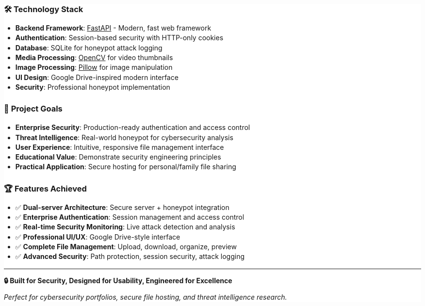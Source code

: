 ### 🛠️ **Technology Stack**
- **Backend Framework**: [FastAPI](https://fastapi.tiangolo.com/) - Modern, fast web framework
- **Authentication**: Session-based security with HTTP-only cookies
- **Database**: SQLite for honeypot attack logging
- **Media Processing**: [OpenCV](https://opencv.org/) for video thumbnails
- **Image Processing**: [Pillow](https://pillow.readthedocs.io/) for image manipulation
- **UI Design**: Google Drive-inspired modern interface
- **Security**: Professional honeypot implementation

### 🎯 **Project Goals**
- **Enterprise Security**: Production-ready authentication and access control
- **Threat Intelligence**: Real-world honeypot for cybersecurity analysis
- **User Experience**: Intuitive, responsive file management interface
- **Educational Value**: Demonstrate security engineering principles
- **Practical Application**: Secure hosting for personal/family file sharing

### 🏆 **Features Achieved**
- ✅ **Dual-server Architecture**: Secure server + honeypot integration
- ✅ **Enterprise Authentication**: Session management and access control
- ✅ **Real-time Security Monitoring**: Live attack detection and analysis
- ✅ **Professional UI/UX**: Google Drive-style interface
- ✅ **Complete File Management**: Upload, download, organize, preview
- ✅ **Advanced Security**: Path protection, session security, attack logging

---

**🔒 Built for Security, Designed for Usability, Engineered for Excellence**

*Perfect for cybersecurity portfolios, secure file hosting, and threat intelligence research.*
